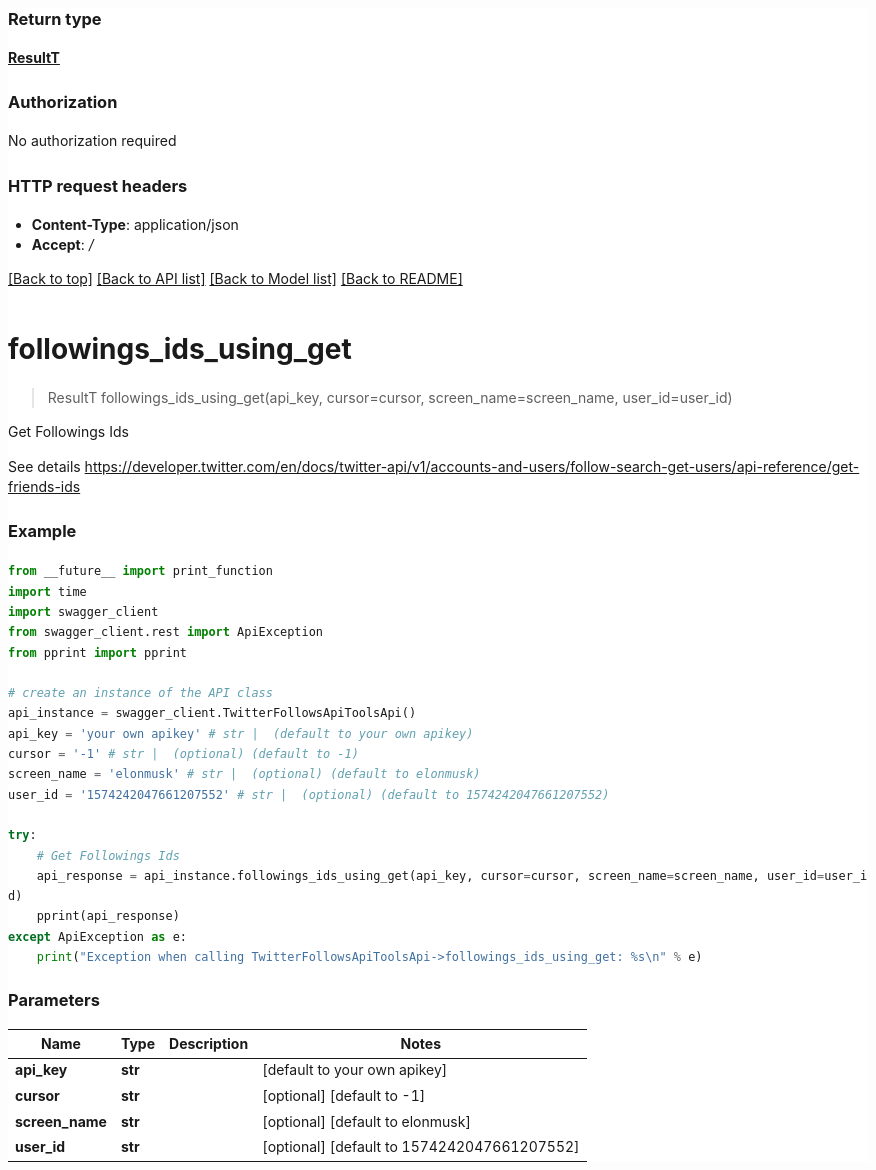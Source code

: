 ### Return type

[**ResultT**](ResultT.md)

### Authorization

No authorization required

### HTTP request headers

 - **Content-Type**: application/json
 - **Accept**: */*

[[Back to top]](#) [[Back to API list]](../README.md#documentation-for-api-endpoints) [[Back to Model list]](../README.md#documentation-for-models) [[Back to README]](../README.md)

# **followings_ids_using_get**
> ResultT followings_ids_using_get(api_key, cursor=cursor, screen_name=screen_name, user_id=user_id)

Get Followings Ids

See details https://developer.twitter.com/en/docs/twitter-api/v1/accounts-and-users/follow-search-get-users/api-reference/get-friends-ids

### Example
```python
from __future__ import print_function
import time
import swagger_client
from swagger_client.rest import ApiException
from pprint import pprint

# create an instance of the API class
api_instance = swagger_client.TwitterFollowsApiToolsApi()
api_key = 'your own apikey' # str |  (default to your own apikey)
cursor = '-1' # str |  (optional) (default to -1)
screen_name = 'elonmusk' # str |  (optional) (default to elonmusk)
user_id = '1574242047661207552' # str |  (optional) (default to 1574242047661207552)

try:
    # Get Followings Ids
    api_response = api_instance.followings_ids_using_get(api_key, cursor=cursor, screen_name=screen_name, user_id=user_id)
    pprint(api_response)
except ApiException as e:
    print("Exception when calling TwitterFollowsApiToolsApi->followings_ids_using_get: %s\n" % e)
```

### Parameters

Name | Type | Description  | Notes
------------- | ------------- | ------------- | -------------
 **api_key** | **str**|  | [default to your own apikey]
 **cursor** | **str**|  | [optional] [default to -1]
 **screen_name** | **str**|  | [optional] [default to elonmusk]
 **user_id** | **str**|  | [optional] [default to 1574242047661207552]
